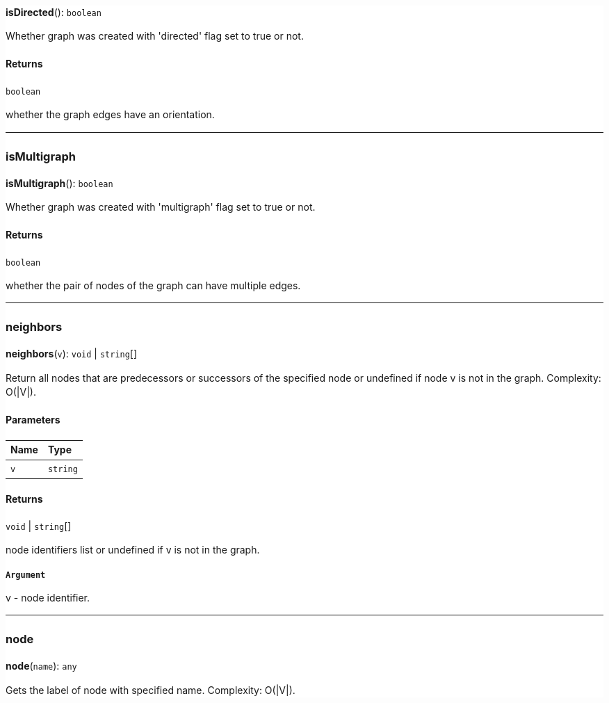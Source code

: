 **isDirected**(): `boolean`

Whether graph was created with 'directed' flag set to true or not.

#### Returns

`boolean`

whether the graph edges have an orientation.

***

### isMultigraph

**isMultigraph**(): `boolean`

Whether graph was created with 'multigraph' flag set to true or not.

#### Returns

`boolean`

whether the pair of nodes of the graph can have multiple edges.

***

### neighbors

**neighbors**(`v`): `void` | `string`\[]

Return all nodes that are predecessors or successors of the specified node or undefined if
node v is not in the graph.
Complexity: O(|V|).

#### Parameters

| Name | Type |
| :------ | :------ |
| `v` | `string` |

#### Returns

`void` | `string`\[]

node identifiers list or undefined if v is not in the graph.

**`Argument`**

v - node identifier.

***

### node

**node**(`name`): `any`

Gets the label of node with specified name.
Complexity: O(|V|).
